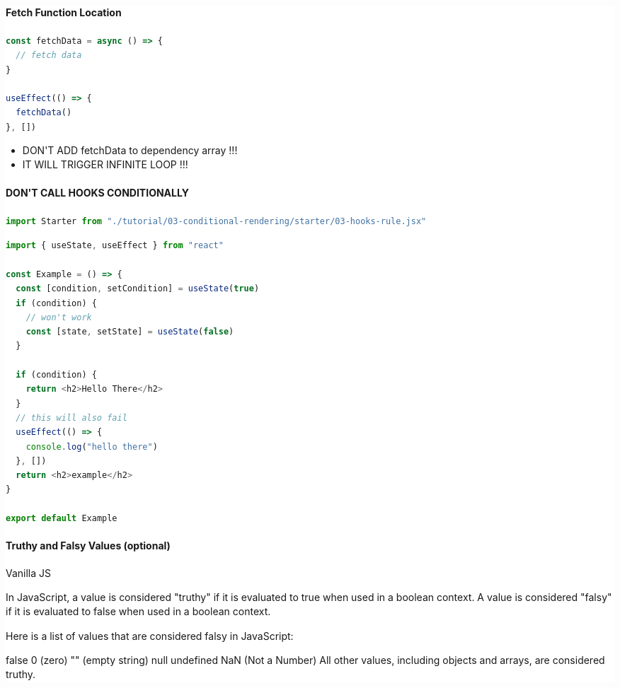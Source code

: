 
#### Fetch Function Location

```js
const fetchData = async () => {
  // fetch data
}

useEffect(() => {
  fetchData()
}, [])
```

- DON'T ADD fetchData to dependency array !!!
- IT WILL TRIGGER INFINITE LOOP !!!

#### DON'T CALL HOOKS CONDITIONALLY

```js
import Starter from "./tutorial/03-conditional-rendering/starter/03-hooks-rule.jsx"
```

```js
import { useState, useEffect } from "react"

const Example = () => {
  const [condition, setCondition] = useState(true)
  if (condition) {
    // won't work
    const [state, setState] = useState(false)
  }

  if (condition) {
    return <h2>Hello There</h2>
  }
  // this will also fail
  useEffect(() => {
    console.log("hello there")
  }, [])
  return <h2>example</h2>
}

export default Example
```

#### Truthy and Falsy Values (optional)

Vanilla JS

In JavaScript, a value is considered "truthy" if it is evaluated to true when used in a boolean context. A value is considered "falsy" if it is evaluated to false when used in a boolean context.

Here is a list of values that are considered falsy in JavaScript:

false
0 (zero)
"" (empty string)
null
undefined
NaN (Not a Number)
All other values, including objects and arrays, are considered truthy.
